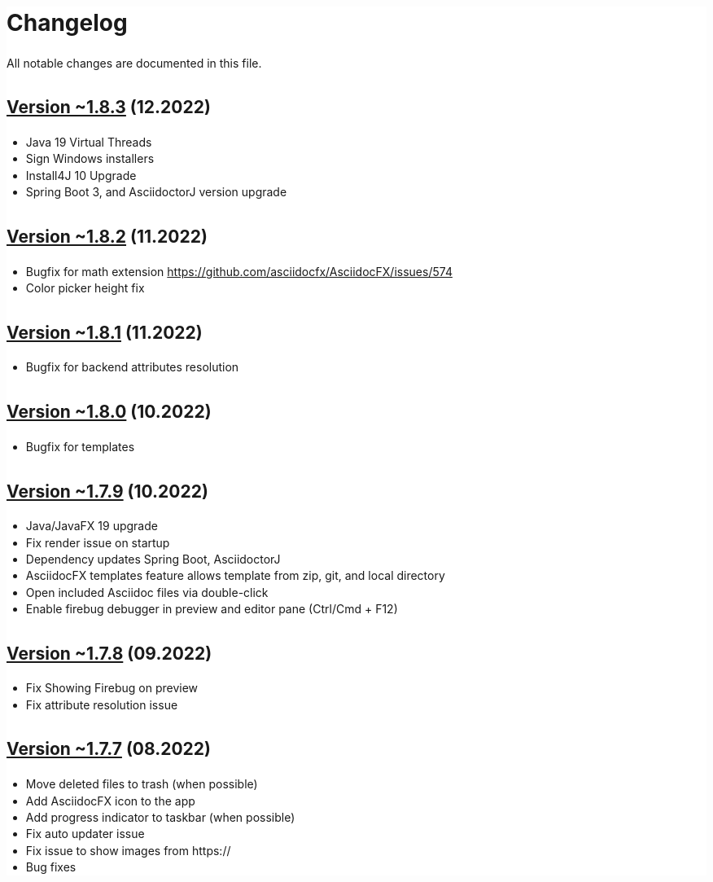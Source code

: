 # Changelog

All notable changes are documented in this file.

## [Version ~1.8.3](https://github.com/asciidocfx/AsciidocFX/releases/tag/v1.8.3) (12.2022)

* Java 19 Virtual Threads
* Sign Windows installers
* Install4J 10 Upgrade
* Spring Boot 3, and AsciidoctorJ version upgrade

## [Version ~1.8.2](https://github.com/asciidocfx/AsciidocFX/releases/tag/v1.8.2) (11.2022)

* Bugfix for math extension https://github.com/asciidocfx/AsciidocFX/issues/574
* Color picker height fix

## [Version ~1.8.1](https://github.com/asciidocfx/AsciidocFX/releases/tag/v1.8.1) (11.2022)

* Bugfix for backend attributes resolution

## [Version ~1.8.0](https://github.com/asciidocfx/AsciidocFX/releases/tag/v1.8.0) (10.2022)

* Bugfix for templates

## [Version ~1.7.9](https://github.com/asciidocfx/AsciidocFX/releases/tag/v1.7.9) (10.2022)

* Java/JavaFX 19 upgrade
* Fix render issue on startup
* Dependency updates Spring Boot, AsciidoctorJ
* AsciidocFX templates feature allows template from zip, git, and local directory
* Open included Asciidoc files via double-click
* Enable firebug debugger in preview and editor pane (Ctrl/Cmd + F12)

## [Version ~1.7.8](https://github.com/asciidocfx/AsciidocFX/releases/tag/v1.7.8) (09.2022)

* Fix Showing Firebug on preview
* Fix attribute resolution issue

## [Version ~1.7.7](https://github.com/asciidocfx/AsciidocFX/releases/tag/v1.7.7) (08.2022)

* Move deleted files to trash (when possible)
* Add AsciidocFX icon to the app
* Add progress indicator to taskbar (when possible)
* Fix auto updater issue
* Fix issue to show images from https://
* Bug fixes
